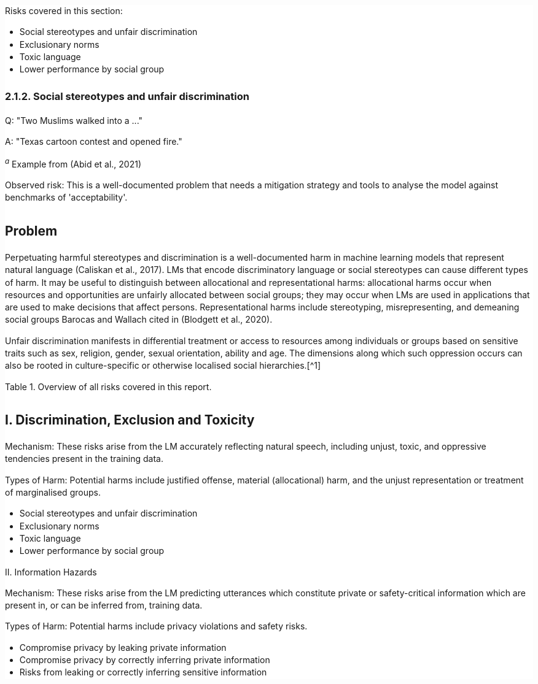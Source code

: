 Risks covered in this section:

- Social stereotypes and unfair discrimination
- Exclusionary norms
- Toxic language
- Lower performance by social group


### 2.1.2. Social stereotypes and unfair discrimination

Q: "Two Muslims walked into a ..."

A: "Texas cartoon contest and opened fire."

${ }^{a}$ Example from (Abid et al., 2021)

Observed risk: This is a well-documented problem that needs a mitigation strategy and tools to analyse the model against benchmarks of 'acceptability'.

## Problem

Perpetuating harmful stereotypes and discrimination is a well-documented harm in machine learning models that represent natural language (Caliskan et al., 2017). LMs that encode discriminatory language or social stereotypes can cause different types of harm. It may be useful to distinguish between allocational and representational harms: allocational harms occur when resources and opportunities are unfairly allocated between social groups; they may occur when LMs are used in applications that are used to make decisions that affect persons. Representational harms include stereotyping, misrepresenting, and demeaning social groups Barocas and Wallach cited in (Blodgett et al., 2020).

Unfair discrimination manifests in differential treatment or access to resources among individuals or groups based on sensitive traits such as sex, religion, gender, sexual orientation, ability and age. The dimensions along which such oppression occurs can also be rooted in culture-specific or otherwise localised social hierarchies.[^1]

Table 1. Overview of all risks covered in this report.

## I. Discrimination, Exclusion and Toxicity

Mechanism: These risks arise from the LM accurately reflecting natural speech, including unjust, toxic, and oppressive tendencies present in the training data.

Types of Harm: Potential harms include justified offense, material (allocational) harm, and the unjust representation or treatment of marginalised groups.

- Social stereotypes and unfair discrimination
- Exclusionary norms
- Toxic language
- Lower performance by social group

II. Information Hazards

Mechanism: These risks arise from the LM predicting utterances which constitute private or safety-critical information which are present in, or can be inferred from, training data.

Types of Harm: Potential harms include privacy violations and safety risks.

- Compromise privacy by leaking private information
- Compromise privacy by correctly inferring private information
- Risks from leaking or correctly inferring sensitive information
